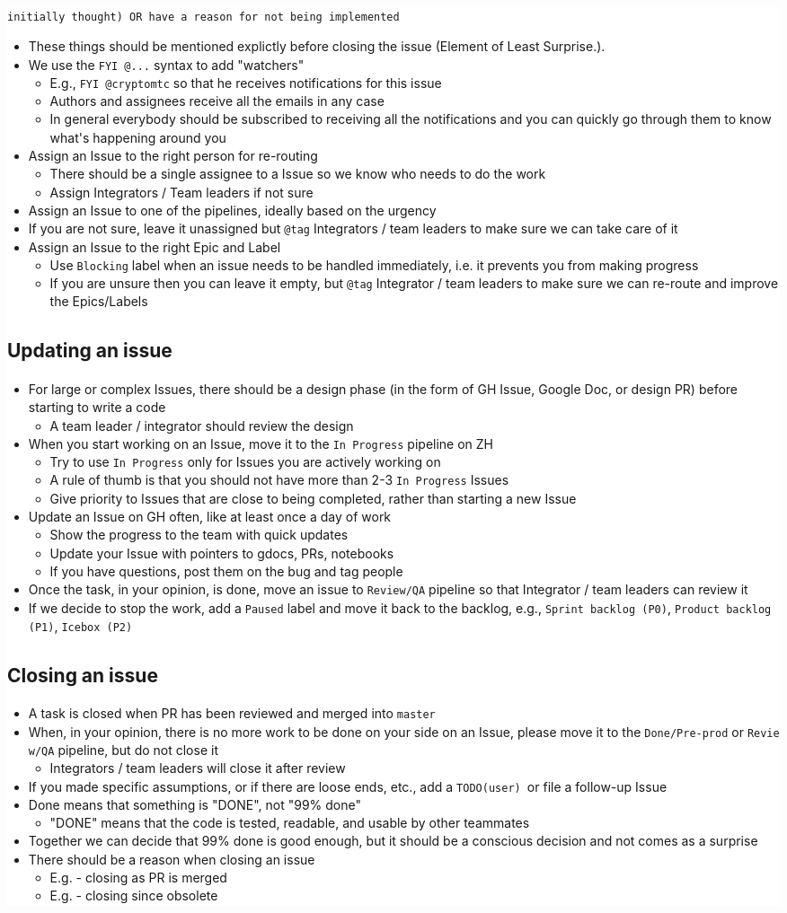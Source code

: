     initially thought) OR have a reason for not being implemented
  - These things should be mentioned explictly before closing the issue (Element
    of Least Surprise.).
- We use the `FYI @...` syntax to add "watchers"
  - E.g., `FYI @cryptomtc` so that he receives notifications for this issue
  - Authors and assignees receive all the emails in any case
  - In general everybody should be subscribed to receiving all the notifications
    and you can quickly go through them to know what's happening around you
- Assign an Issue to the right person for re-routing
  - There should be a single assignee to a Issue so we know who needs to do the
    work
  - Assign Integrators / Team leaders if not sure
- Assign an Issue to one of the pipelines, ideally based on the urgency
- If you are not sure, leave it unassigned but `@tag` Integrators / team leaders
  to make sure we can take care of it
- Assign an Issue to the right Epic and Label
  - Use `Blocking` label when an issue needs to be handled immediately, i.e. it
    prevents you from making progress
  - If you are unsure then you can leave it empty, but `@tag` Integrator / team
    leaders to make sure we can re-route and improve the Epics/Labels

## Updating an issue

- For large or complex Issues, there should be a design phase (in the form of GH
  Issue, Google Doc, or design PR) before starting to write a code
  - A team leader / integrator should review the design
- When you start working on an Issue, move it to the `In Progress` pipeline on
  ZH
  - Try to use `In Progress` only for Issues you are actively working on
  - A rule of thumb is that you should not have more than 2-3 `In Progress`
    Issues
  - Give priority to Issues that are close to being completed, rather than
    starting a new Issue
- Update an Issue on GH often, like at least once a day of work
  - Show the progress to the team with quick updates
  - Update your Issue with pointers to gdocs, PRs, notebooks
  - If you have questions, post them on the bug and tag people
- Once the task, in your opinion, is done, move an issue to `Review/QA` pipeline
  so that Integrator / team leaders can review it
- If we decide to stop the work, add a `Paused` label and move it back to the
  backlog, e.g., `Sprint backlog (P0)`, `Product backlog (P1)`, `Icebox (P2)`

## Closing an issue

- A task is closed when PR has been reviewed and merged into `master`
- When, in your opinion, there is no more work to be done on your side on an
  Issue, please move it to the `Done/Pre-prod` or `Review/QA` pipeline, but do
  not close it
  - Integrators / team leaders will close it after review
- If you made specific assumptions, or if there are loose ends, etc., add a
  `TODO(user) `or file a follow-up Issue
- Done means that something is "DONE", not "99% done"
  - "DONE" means that the code is tested, readable, and usable by other
    teammates
- Together we can decide that 99% done is good enough, but it should be a
  conscious decision and not comes as a surprise
- There should be a reason when closing an issue
  - E.g. - closing as PR is merged
  - E.g. - closing since obsolete
